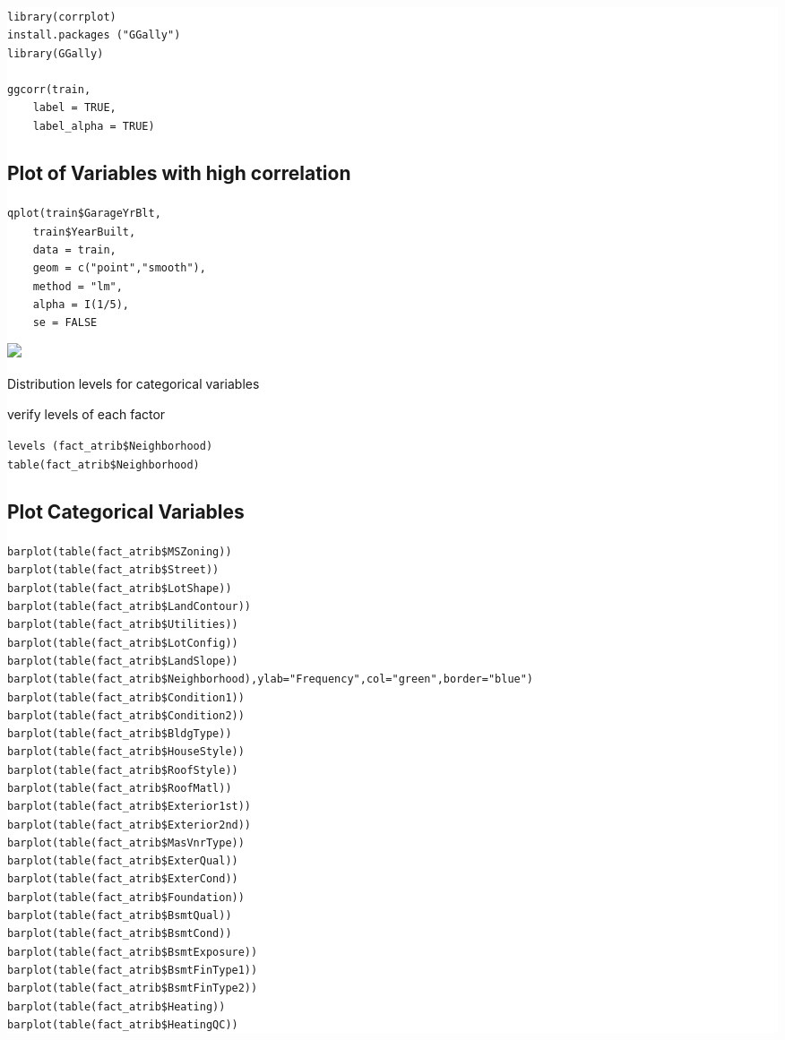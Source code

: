 
```{r}
library(corrplot)
install.packages ("GGally")
library(GGally)

ggcorr(train, 
   	label = TRUE, 
   	label_alpha = TRUE)

```

## Plot of Variables with high correlation 

```{r}
qplot(train$GarageYrBlt, 
  	train$YearBuilt,
  	data = train, 
  	geom = c("point","smooth"),
  	method = "lm",
  	alpha = I(1/5), 
  	se = FALSE
```
	
![](https://github.com/JvaSar/House-Sale-Price-Prediction/blob/master/GarageYrBuitl_YearBuilt.png)

Distribution levels for categorical variables

verify levels of each factor

```{r}
levels (fact_atrib$Neighborhood)
table(fact_atrib$Neighborhood)

```

## Plot Categorical Variables

```{r}
barplot(table(fact_atrib$MSZoning))
barplot(table(fact_atrib$Street))
barplot(table(fact_atrib$LotShape))
barplot(table(fact_atrib$LandContour))
barplot(table(fact_atrib$Utilities))
barplot(table(fact_atrib$LotConfig))
barplot(table(fact_atrib$LandSlope))
barplot(table(fact_atrib$Neighborhood),ylab="Frequency",col="green",border="blue")
barplot(table(fact_atrib$Condition1))
barplot(table(fact_atrib$Condition2))
barplot(table(fact_atrib$BldgType))
barplot(table(fact_atrib$HouseStyle))
barplot(table(fact_atrib$RoofStyle))
barplot(table(fact_atrib$RoofMatl))
barplot(table(fact_atrib$Exterior1st))
barplot(table(fact_atrib$Exterior2nd))
barplot(table(fact_atrib$MasVnrType))
barplot(table(fact_atrib$ExterQual))
barplot(table(fact_atrib$ExterCond))
barplot(table(fact_atrib$Foundation))
barplot(table(fact_atrib$BsmtQual))
barplot(table(fact_atrib$BsmtCond))
barplot(table(fact_atrib$BsmtExposure))
barplot(table(fact_atrib$BsmtFinType1))
barplot(table(fact_atrib$BsmtFinType2))
barplot(table(fact_atrib$Heating))
barplot(table(fact_atrib$HeatingQC))
```